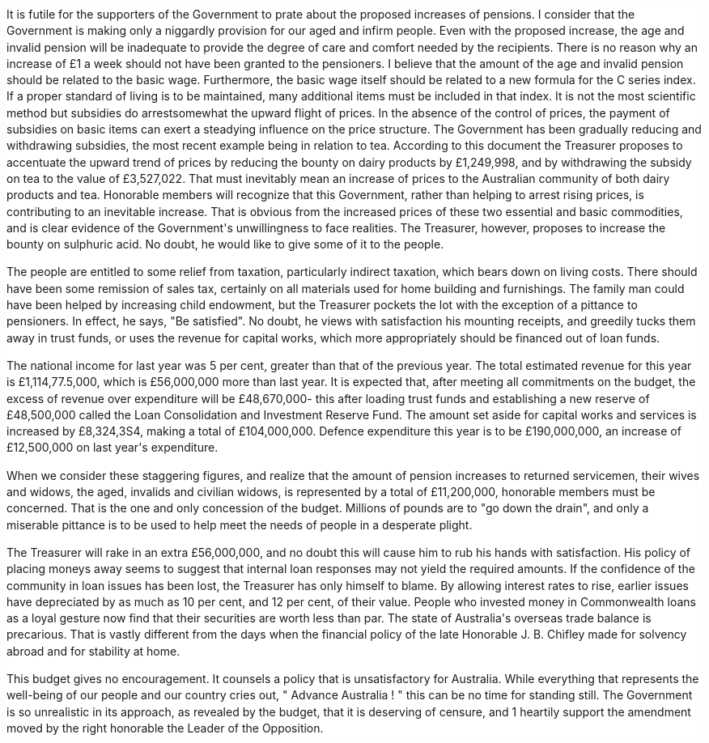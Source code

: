 It is futile for the supporters of the Government to prate about the proposed increases of pensions. I consider that the Government is making only a niggardly provision for our aged and infirm people. Even with the proposed increase, the age and invalid pension will be inadequate to provide the degree of care and comfort needed by the recipients. There is no reason why an increase of £1 a week should not have been granted to the pensioners. I believe that the amount of the age and invalid pension should be related to the basic wage. Furthermore, the basic wage itself should be related to a new formula for the C series index. If a proper standard of living is to be maintained, many additional items must be included in that index. It is not the most scientific method but subsidies do arrestsomewhat the upward flight of prices. In the absence of the control of prices, the payment of subsidies on basic items can exert a steadying influence on the price structure. The Government has been gradually reducing and withdrawing subsidies, the most recent example being in relation to tea. According to this document the Treasurer proposes to accentuate the upward trend of prices by reducing the bounty on dairy products by £1,249,998, and by withdrawing the subsidy on tea to the value of £3,527,022. That must inevitably mean an increase of prices to the Australian community of both dairy products and tea. Honorable members will recognize that this Government, rather than helping to arrest  rising prices, is contributing to an inevitable increase. That is obvious from the increased prices of these two essential and basic commodities, and is clear evidence of the Government's unwillingness to face realities. The Treasurer, however, proposes to increase the bounty on sulphuric acid. No doubt, he would like to give some of it to the people. 

The people are entitled to some relief from taxation, particularly indirect taxation, which bears down on living costs. There should have been some remission of sales tax, certainly on all materials used for home building and furnishings. The family man could have been helped by increasing child endowment, but the Treasurer pockets the lot with the exception of a pittance to pensioners. In effect, he says, "Be satisfied". No doubt, he views with satisfaction his mounting receipts, and greedily tucks them away in trust funds, or uses the revenue for capital works, which more appropriately should be financed out of loan funds. 

The national income for last year was 5 per cent, greater than that of the previous year. The total estimated revenue for this year is £1,114,77.5,000, which is £56,000,000 more than last year. It is expected that, after meeting all commitments on the budget, the excess of revenue over expenditure will be £48,670,000- this after loading trust funds and establishing a new reserve of £48,500,000 called the Loan Consolidation and Investment Reserve Fund. The amount set aside for capital works and services is increased by £8,324,3S4, making a total of £104,000,000. Defence expenditure this year is to be £190,000,000, an increase of £12,500,000 on last year's expenditure. 

When we consider these staggering figures, and realize that the amount of pension increases to returned servicemen, their wives and widows, the aged, invalids and civilian widows, is represented by a total of £11,200,000, honorable members must be concerned. That is the one and only concession of the budget. Millions of pounds are to "go down the drain", and only a miserable pittance is to be used to help meet the needs of people in a desperate plight. 

The Treasurer will rake in an extra £56,000,000, and no doubt this will cause him to rub his hands with satisfaction.  His  policy of placing moneys away seems to suggest that internal loan responses may not yield the required amounts. If the confidence of the community in loan issues has been lost, the Treasurer has only himself to blame. By allowing interest rates to rise, earlier issues have depreciated by as much as 10 per cent, and 12 per cent, of their value. People who invested money in Commonwealth loans as a loyal gesture now find that their securities are worth less than par. The state of Australia's overseas trade balance is precarious. That is vastly different from the days when the financial policy of the late Honorable J. B. Chifley made for solvency abroad and for stability at home. 

This budget gives no encouragement. It counsels a policy that is unsatisfactory for Australia. While everything that represents the well-being of our people and our country cries out, " Advance Australia ! " this can be no time for standing still. The Government is so unrealistic in its approach, as revealed by the budget, that it is deserving of censure, and 1 heartily support the amendment moved by the right honorable the Leader of the Opposition. 
